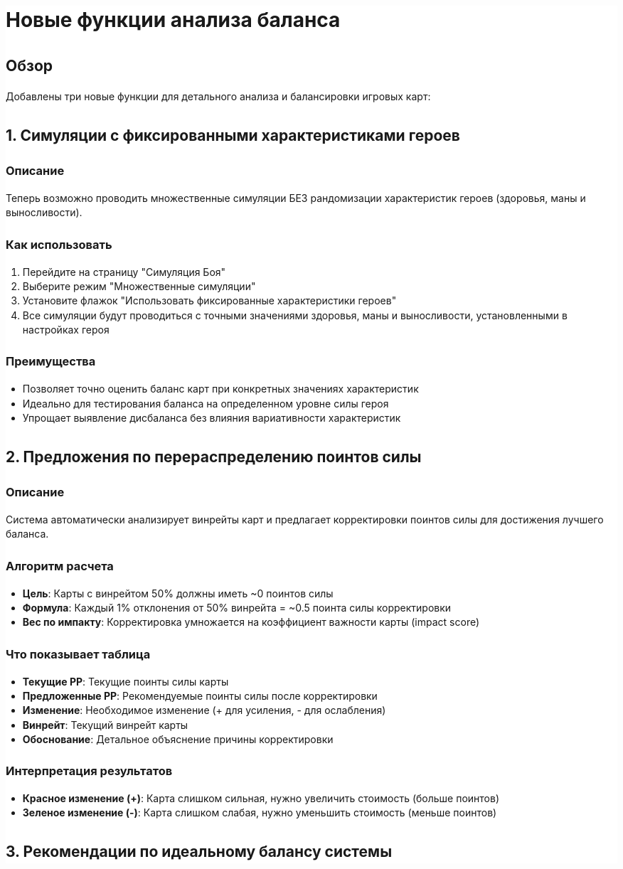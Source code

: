 # Новые функции анализа баланса

## Обзор

Добавлены три новые функции для детального анализа и балансировки игровых карт:

## 1. Симуляции с фиксированными характеристиками героев

### Описание
Теперь возможно проводить множественные симуляции БЕЗ рандомизации характеристик героев (здоровья, маны и выносливости).

### Как использовать
1. Перейдите на страницу "Симуляция Боя"
2. Выберите режим "Множественные симуляции"
3. Установите флажок "Использовать фиксированные характеристики героев"
4. Все симуляции будут проводиться с точными значениями здоровья, маны и выносливости, установленными в настройках героя

### Преимущества
- Позволяет точно оценить баланс карт при конкретных значениях характеристик
- Идеально для тестирования баланса на определенном уровне силы героя
- Упрощает выявление дисбаланса без влияния вариативности характеристик

## 2. Предложения по перераспределению поинтов силы

### Описание
Система автоматически анализирует винрейты карт и предлагает корректировки поинтов силы для достижения лучшего баланса.

### Алгоритм расчета
- **Цель**: Карты с винрейтом 50% должны иметь ~0 поинтов силы
- **Формула**: Каждый 1% отклонения от 50% винрейта = ~0.5 поинта силы корректировки
- **Вес по импакту**: Корректировка умножается на коэффициент важности карты (impact score)

### Что показывает таблица
- **Текущие PP**: Текущие поинты силы карты
- **Предложенные PP**: Рекомендуемые поинты силы после корректировки
- **Изменение**: Необходимое изменение (+ для усиления, - для ослабления)
- **Винрейт**: Текущий винрейт карты
- **Обоснование**: Детальное объяснение причины корректировки

### Интерпретация результатов
- **Красное изменение (+)**: Карта слишком сильная, нужно увеличить стоимость (больше поинтов)
- **Зеленое изменение (-)**: Карта слишком слабая, нужно уменьшить стоимость (меньше поинтов)

## 3. Рекомендации по идеальному балансу системы

